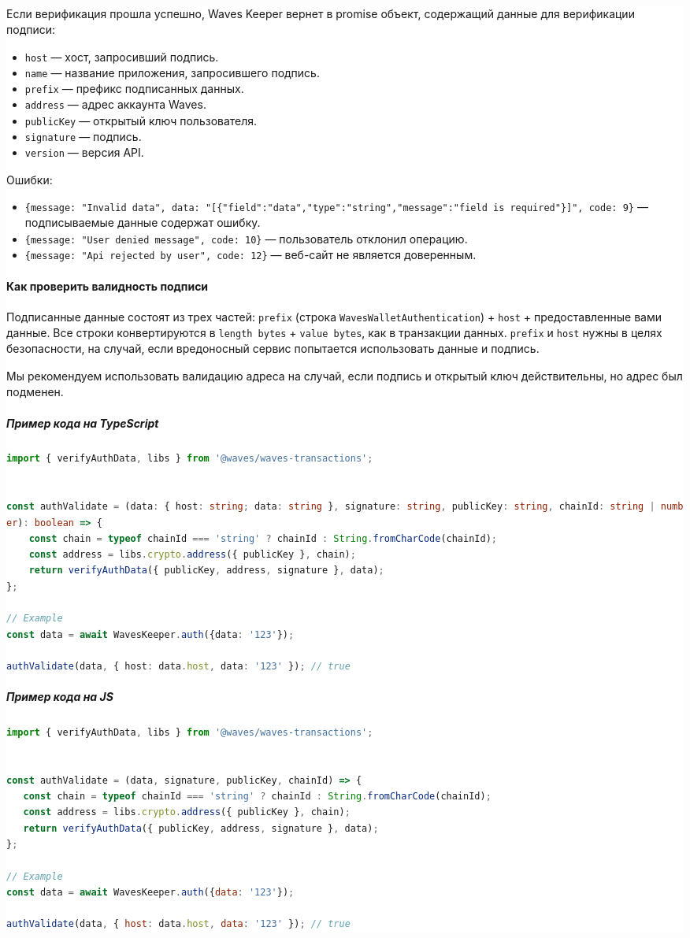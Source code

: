 Если верификация прошла успешно, Waves Keeper вернет в promise объект, содержащий данные для верификации подписи:

- `host` — хост, запросивший подпись.
- `name` — название приложения, запросившего подпись.
- `prefix` — префикс подписанных данных.
- `address` — адрес аккаунта Waves.
- `publicKey` — открытый ключ пользователя.
- `signature` — подпись.
- `version` — версия API.

Ошибки:

- `{message: "Invalid data", data: "[{"field":"data","type":"string","message":"field is required"}]", code: 9}` — подписываемые данные содержат ошибку.
- `{message: "User denied message", code: 10}` — пользователь отклонил операцию.
- `{message: "Api rejected by user", code: 12}` — веб-сайт не является доверенным.

#### Как проверить валидность подписи <a id="validity"></a>

Подписанные данные состоят из трех частей: `prefix` (строка `WavesWalletAuthentication`) + `host` + предоставленные вами данные. Все строки конвертируются в `length bytes` + `value bytes`, как в транзакции данных. `prefix` и `host` нужны в целях безопасности, на случай, если вредоносный сервис попытается использовать данные и подпись.

Мы рекомендуем использовать валидацию адреса на случай, если подпись и открытый ключ действительны, но адрес был подменен.

##### Пример кода на TypeScript

```typescript
import { verifyAuthData, libs } from '@waves/waves-transactions';


const authValidate = (data: { host: string; data: string }, signature: string, publicKey: string, chainId: string | number): boolean => {
    const chain = typeof chainId === 'string' ? chainId : String.fromCharCode(chainId);
    const address = libs.crypto.address({ publicKey }, chain);
    return verifyAuthData({ publicKey, address, signature }, data);
};

// Example
const data = await WavesKeeper.auth({data: '123'});

authValidate(data, { host: data.host, data: '123' }); // true
```

##### Пример кода на JS

```js
import { verifyAuthData, libs } from '@waves/waves-transactions';


const authValidate = (data, signature, publicKey, chainId) => {    
   const chain = typeof chainId === 'string' ? chainId : String.fromCharCode(chainId);
   const address = libs.crypto.address({ publicKey }, chain);
   return verifyAuthData({ publicKey, address, signature }, data);
};

// Example
const data = await WavesKeeper.auth({data: '123'});

authValidate(data, { host: data.host, data: '123' }); // true
```

